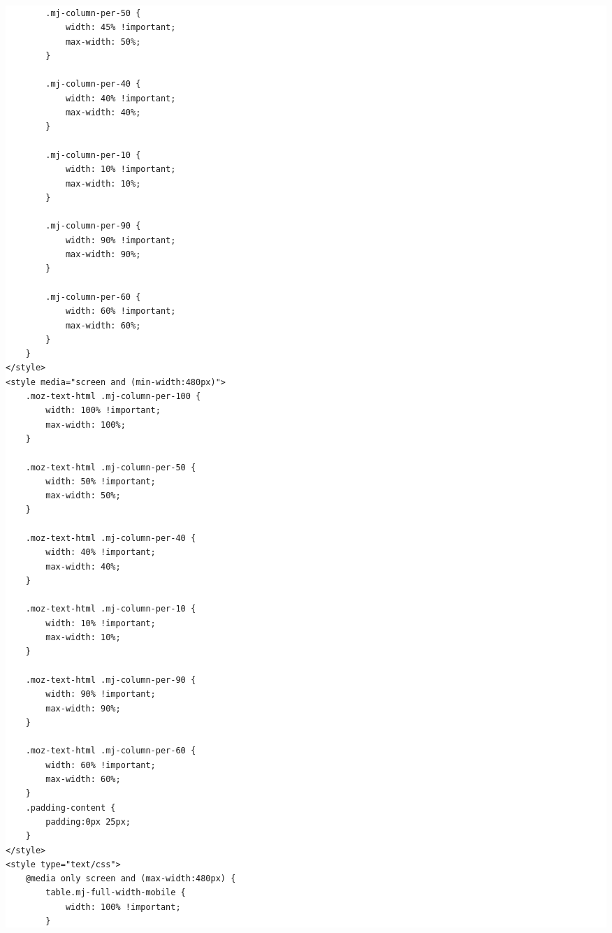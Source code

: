             .mj-column-per-50 {
                width: 45% !important;
                max-width: 50%;
            }

            .mj-column-per-40 {
                width: 40% !important;
                max-width: 40%;
            }

            .mj-column-per-10 {
                width: 10% !important;
                max-width: 10%;
            }

            .mj-column-per-90 {
                width: 90% !important;
                max-width: 90%;
            }

            .mj-column-per-60 {
                width: 60% !important;
                max-width: 60%;
            }
        }
    </style>
    <style media="screen and (min-width:480px)">
        .moz-text-html .mj-column-per-100 {
            width: 100% !important;
            max-width: 100%;
        }

        .moz-text-html .mj-column-per-50 {
            width: 50% !important;
            max-width: 50%;
        }

        .moz-text-html .mj-column-per-40 {
            width: 40% !important;
            max-width: 40%;
        }

        .moz-text-html .mj-column-per-10 {
            width: 10% !important;
            max-width: 10%;
        }

        .moz-text-html .mj-column-per-90 {
            width: 90% !important;
            max-width: 90%;
        }

        .moz-text-html .mj-column-per-60 {
            width: 60% !important;
            max-width: 60%;
        }
        .padding-content {
            padding:0px 25px;
        }
    </style>
    <style type="text/css">
        @media only screen and (max-width:480px) {
            table.mj-full-width-mobile {
                width: 100% !important;
            }
